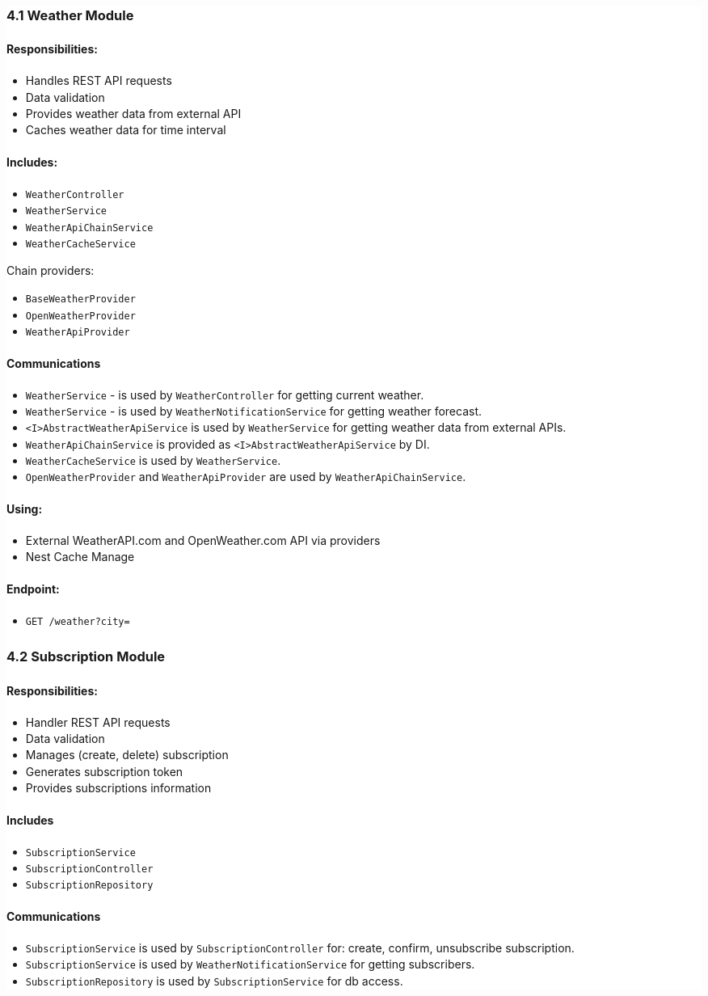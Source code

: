 ### 4.1 Weather Module
#### Responsibilities:
- Handles REST API requests
- Data validation
- Provides weather data from external API
- Caches weather data for time interval

#### Includes:
- `WeatherController`
- `WeatherService`
- `WeatherApiChainService`
- `WeatherCacheService`

Chain providers:
- `BaseWeatherProvider`
- `OpenWeatherProvider`
- `WeatherApiProvider`

#### Communications
- `WeatherService` - is used by `WeatherController` for getting current weather.
- `WeatherService` - is used by `WeatherNotificationService` for getting weather forecast. 
- `<I>AbstractWeatherApiService` is used by `WeatherService` for getting weather data from external APIs.
- `WeatherApiChainService` is provided as `<I>AbstractWeatherApiService` by DI.
- `WeatherCacheService` is used by `WeatherService`.
- `OpenWeatherProvider` and `WeatherApiProvider` are used by `WeatherApiChainService`.

#### Using:
- External WeatherAPI.com and OpenWeather.com API via providers
- Nest Cache Manage

#### Endpoint:
- `GET /weather?city=`

### 4.2 Subscription Module
#### Responsibilities:
- Handler REST API requests
- Data validation
- Manages (create, delete) subscription
- Generates subscription token
- Provides subscriptions information

#### Includes
- `SubscriptionService`
- `SubscriptionController`
- `SubscriptionRepository`

#### Communications
- `SubscriptionService` is used by `SubscriptionController` for: create, confirm, unsubscribe subscription.
- `SubscriptionService` is used by `WeatherNotificationService` for getting subscribers.
- `SubscriptionRepository` is used by `SubscriptionService` for db access.

